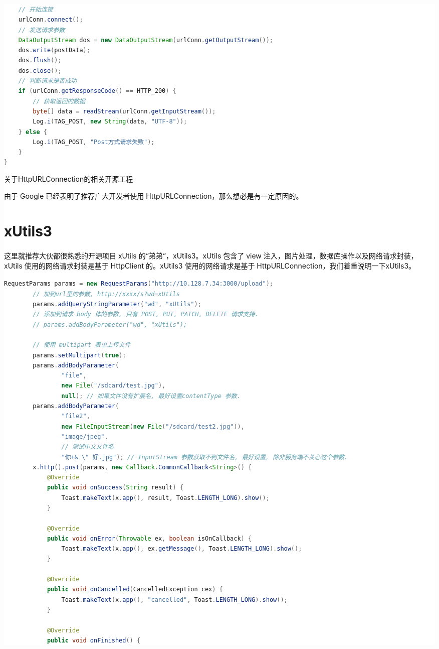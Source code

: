 ```java
    // 开始连接  
    urlConn.connect();  
    // 发送请求参数  
    DataOutputStream dos = new DataOutputStream(urlConn.getOutputStream());  
    dos.write(postData);  
    dos.flush();  
    dos.close();  
    // 判断请求是否成功  
    if (urlConn.getResponseCode() == HTTP_200) {  
        // 获取返回的数据  
        byte[] data = readStream(urlConn.getInputStream());  
        Log.i(TAG_POST, new String(data, "UTF-8"));  
    } else {  
        Log.i(TAG_POST, "Post方式请求失败");  
    }  
}  
```
关于HttpURLConnection的相关开源工程

由于 Google 已经表明了推荐广大开发者使用 HttpURLConnection，那么想必是有一定原因的。

# xUtils3

这里就推荐大伙都很熟悉的开源项目 xUtils 的“弟弟“，xUtils3。xUtils 包含了 view 注入，图片处理，数据库操作以及网络请求封装，xUtils 使用的网络请求封装是基于 HttpClient 的。xUtils3 使用的网络请求是基于 HttpURLConnection，我们着重说明一下xUtils3。

```java
RequestParams params = new RequestParams("http://10.128.7.34:3000/upload");  
        // 加到url里的参数, http://xxxx/s?wd=xUtils
        params.addQueryStringParameter("wd", "xUtils");
        // 添加到请求 body 体的参数, 只有 POST, PUT, PATCH, DELETE 请求支持.
        // params.addBodyParameter("wd", "xUtils");

        // 使用 multipart 表单上传文件
        params.setMultipart(true);
        params.addBodyParameter(
                "file",
                new File("/sdcard/test.jpg"),
                null); // 如果文件没有扩展名, 最好设置contentType 参数.
        params.addBodyParameter(
                "file2",
                new FileInputStream(new File("/sdcard/test2.jpg")),
                "image/jpeg",
                // 测试中文文件名
                "你+& \" 好.jpg"); // InputStream 参数获取不到文件名, 最好设置, 除非服务端不关心这个参数.
        x.http().post(params, new Callback.CommonCallback<String>() {
            @Override
            public void onSuccess(String result) {
                Toast.makeText(x.app(), result, Toast.LENGTH_LONG).show();
            }

            @Override
            public void onError(Throwable ex, boolean isOnCallback) {
                Toast.makeText(x.app(), ex.getMessage(), Toast.LENGTH_LONG).show();
            }

            @Override
            public void onCancelled(CancelledException cex) {
                Toast.makeText(x.app(), "cancelled", Toast.LENGTH_LONG).show();
            }

            @Override
            public void onFinished() {
```